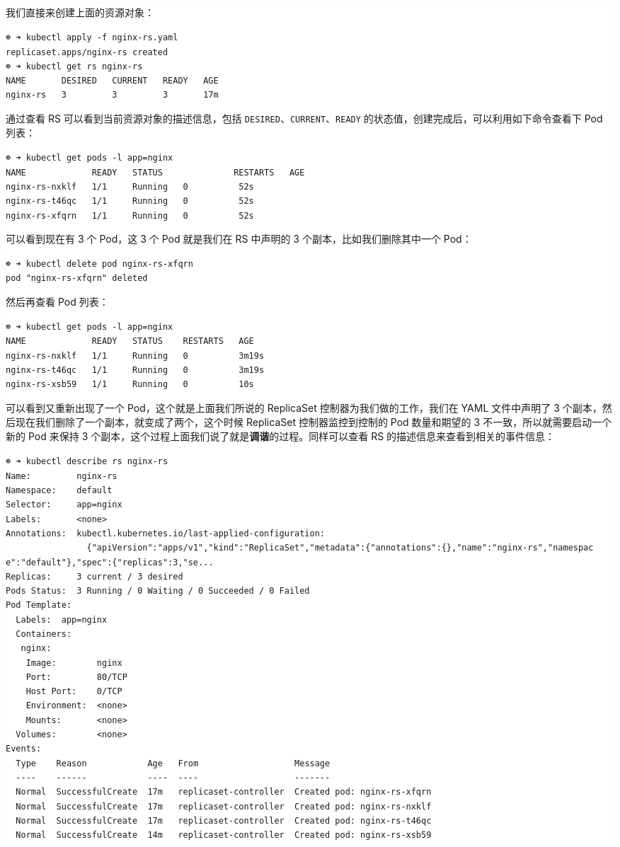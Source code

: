 我们直接来创建上面的资源对象：

```shell
☸ ➜ kubectl apply -f nginx-rs.yaml
replicaset.apps/nginx-rs created
☸ ➜ kubectl get rs nginx-rs
NAME       DESIRED   CURRENT   READY   AGE
nginx-rs   3         3         3       17m
```

通过查看 RS 可以看到当前资源对象的描述信息，包括 `DESIRED`、`CURRENT`、`READY` 的状态值，创建完成后，可以利用如下命令查看下 Pod 列表：

```shell
☸ ➜ kubectl get pods -l app=nginx
NAME             READY   STATUS              RESTARTS   AGE
nginx-rs-nxklf   1/1     Running   0          52s
nginx-rs-t46qc   1/1     Running   0          52s
nginx-rs-xfqrn   1/1     Running   0          52s
```

可以看到现在有 3 个 Pod，这 3 个 Pod 就是我们在 RS 中声明的 3 个副本，比如我们删除其中一个 Pod：

```shell
☸ ➜ kubectl delete pod nginx-rs-xfqrn
pod "nginx-rs-xfqrn" deleted
```

然后再查看 Pod 列表：

```shell
☸ ➜ kubectl get pods -l app=nginx
NAME             READY   STATUS    RESTARTS   AGE
nginx-rs-nxklf   1/1     Running   0          3m19s
nginx-rs-t46qc   1/1     Running   0          3m19s
nginx-rs-xsb59   1/1     Running   0          10s
```

可以看到又重新出现了一个 Pod，这个就是上面我们所说的 ReplicaSet 控制器为我们做的工作，我们在 YAML 文件中声明了 3 个副本，然后现在我们删除了一个副本，就变成了两个，这个时候 ReplicaSet 控制器监控到控制的 Pod 数量和期望的 3 不一致，所以就需要启动一个新的 Pod 来保持 3 个副本，这个过程上面我们说了就是**调谐**的过程。同样可以查看 RS 的描述信息来查看到相关的事件信息：

```shell
☸ ➜ kubectl describe rs nginx-rs
Name:         nginx-rs
Namespace:    default
Selector:     app=nginx
Labels:       <none>
Annotations:  kubectl.kubernetes.io/last-applied-configuration:
                {"apiVersion":"apps/v1","kind":"ReplicaSet","metadata":{"annotations":{},"name":"nginx-rs","namespace":"default"},"spec":{"replicas":3,"se...
Replicas:     3 current / 3 desired
Pods Status:  3 Running / 0 Waiting / 0 Succeeded / 0 Failed
Pod Template:
  Labels:  app=nginx
  Containers:
   nginx:
    Image:        nginx
    Port:         80/TCP
    Host Port:    0/TCP
    Environment:  <none>
    Mounts:       <none>
  Volumes:        <none>
Events:
  Type    Reason            Age   From                   Message
  ----    ------            ----  ----                   -------
  Normal  SuccessfulCreate  17m   replicaset-controller  Created pod: nginx-rs-xfqrn
  Normal  SuccessfulCreate  17m   replicaset-controller  Created pod: nginx-rs-nxklf
  Normal  SuccessfulCreate  17m   replicaset-controller  Created pod: nginx-rs-t46qc
  Normal  SuccessfulCreate  14m   replicaset-controller  Created pod: nginx-rs-xsb59
```